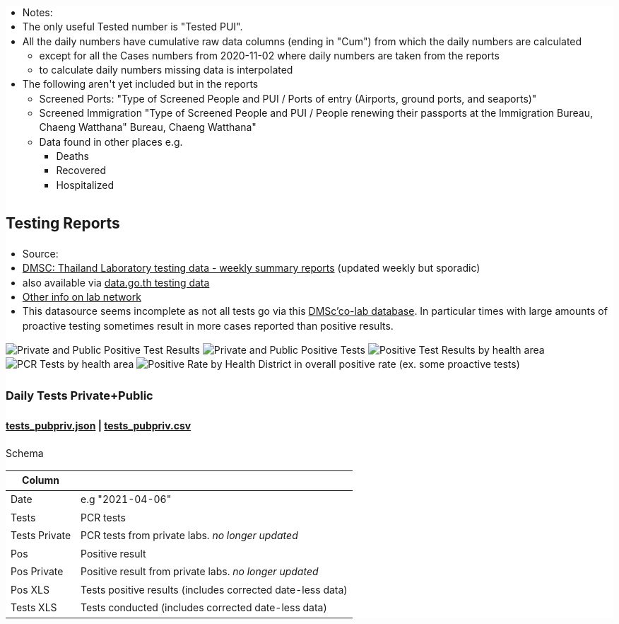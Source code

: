 - Notes:
- The only useful Tested number is "Tested PUI".
- All the daily numbers have cumulative raw data columns (ending in "Cum") from which the daily numbers are calculated
   - except for all the Cases numbers from 2020-11-02 where daily numbers are taken from the reports
   - to calculate daily numbers missing data is interpolated
- The following aren't yet included but in the reports
  - Screened Ports: "Type of Screened People and PUI / Ports of entry (Airports, ground ports, and seaports)"
  - Screened Immigration "Type of Screened People and PUI / People renewing their passports at the Immigration Bureau, Chaeng Watthana"
Bureau, Chaeng Watthana"
  - Data found in other places e.g.
      - Deaths
      - Recovered
      - Hospitalized

## Testing Reports <a name="dl-testing">

- Source:
 - [DMSC: Thailand Laboratory testing data - weekly summary reports](https://www3.dmsc.moph.go.th/) (updated weekly but sporadic)
 - also available via [data.go.th testing data](https://data.go.th/dataset/covid-19-testing-data)
 - [Other info on lab network](https://service.dmsc.moph.go.th/labscovid19/indexen.php)
 - This datasource seems incomplete as not all tests go via this [DMSc’co-lab database](https://www3.dmsc.moph.go.th/post-view/974). In particular times with large amounts of proactive testing
     sometimes result in more cases reported than positive results.

<img src="https://practical-ritchie-cca141.netlify.app/outputs/cases_all.png" width=200 alt="Private and Public Positive Test Results">
<img alt="Private and Public Positive Tests" src="https://practical-ritchie-cca141.netlify.app/outputs/tests_all.png" width=200>
<img alt="Positive Test Results by health area" src="https://practical-ritchie-cca141.netlify.app/outputs/pos_area_daily_all.png" width=200>
<img alt="PCR Tests by health area" src="https://practical-ritchie-cca141.netlify.app/outputs/tests_area_daily_all.png" width=200>
<img alt="Positive Rate by Health District in overall positive rate (ex. some proactive tests)" src="https://practical-ritchie-cca141.netlify.app/outputs/positivity_area_all.png" width=200>

### Daily Tests Private+Public
#### [tests_pubpriv.json](https://practical-ritchie-cca141.netlify.app/api/tests_pubpriv) | [tests_pubpriv.csv](https://practical-ritchie-cca141.netlify.app/api/tests_pubpriv.csv)

Schema

| Column | |
| -- | -- |
| Date | e.g "2021-04-06" |
| Tests | PCR tests |
| Tests Private | PCR tests from private labs.  *no longer updated* |
| Pos | Positive result |
| Pos Private | Positive result from private labs. *no longer updated* |
| Pos XLS | Tests positive results (includes corrected date-less data) |
| Tests XLS | Tests conducted (includes corrected date-less data) |
